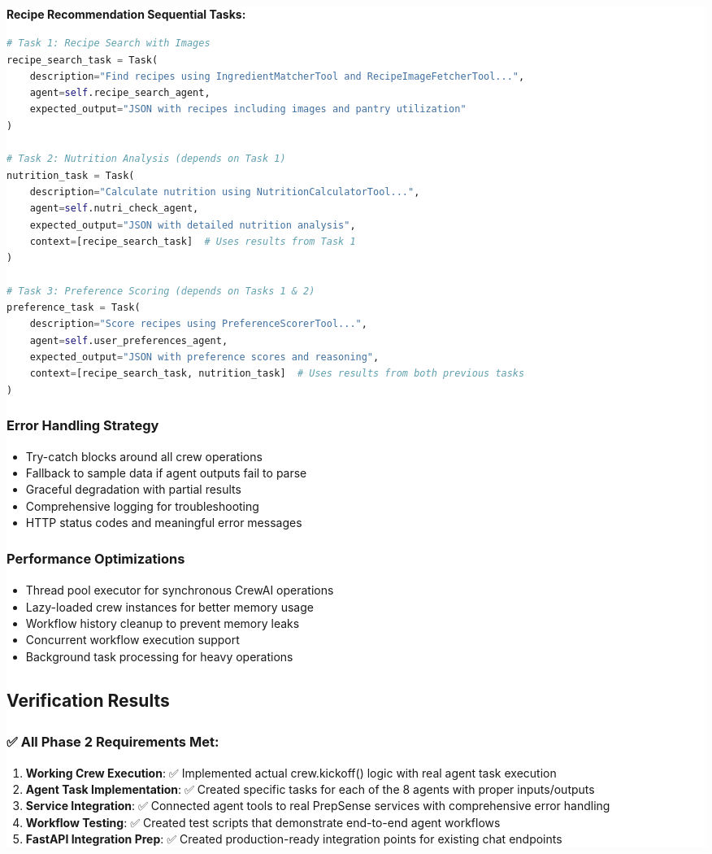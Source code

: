 **Recipe Recommendation Sequential Tasks:**
```python
# Task 1: Recipe Search with Images
recipe_search_task = Task(
    description="Find recipes using IngredientMatcherTool and RecipeImageFetcherTool...",
    agent=self.recipe_search_agent,
    expected_output="JSON with recipes including images and pantry utilization"
)

# Task 2: Nutrition Analysis (depends on Task 1)
nutrition_task = Task(
    description="Calculate nutrition using NutritionCalculatorTool...",
    agent=self.nutri_check_agent,
    expected_output="JSON with detailed nutrition analysis",
    context=[recipe_search_task]  # Uses results from Task 1
)

# Task 3: Preference Scoring (depends on Tasks 1 & 2)
preference_task = Task(
    description="Score recipes using PreferenceScorerTool...",
    agent=self.user_preferences_agent,
    expected_output="JSON with preference scores and reasoning",
    context=[recipe_search_task, nutrition_task]  # Uses results from both previous tasks
)
```

### Error Handling Strategy
- Try-catch blocks around all crew operations
- Fallback to sample data if agent outputs fail to parse
- Graceful degradation with partial results
- Comprehensive logging for troubleshooting
- HTTP status codes and meaningful error messages

### Performance Optimizations
- Thread pool executor for synchronous CrewAI operations
- Lazy-loaded crew instances for better memory usage
- Workflow history cleanup to prevent memory leaks
- Concurrent workflow execution support
- Background task processing for heavy operations

## Verification Results

### ✅ All Phase 2 Requirements Met:

1. **Working Crew Execution**: ✅ Implemented actual crew.kickoff() logic with real agent task execution
2. **Agent Task Implementation**: ✅ Created specific tasks for each of the 8 agents with proper inputs/outputs
3. **Service Integration**: ✅ Connected agent tools to real PrepSense services with comprehensive error handling
4. **Workflow Testing**: ✅ Created test scripts that demonstrate end-to-end agent workflows
5. **FastAPI Integration Prep**: ✅ Created production-ready integration points for existing chat endpoints
